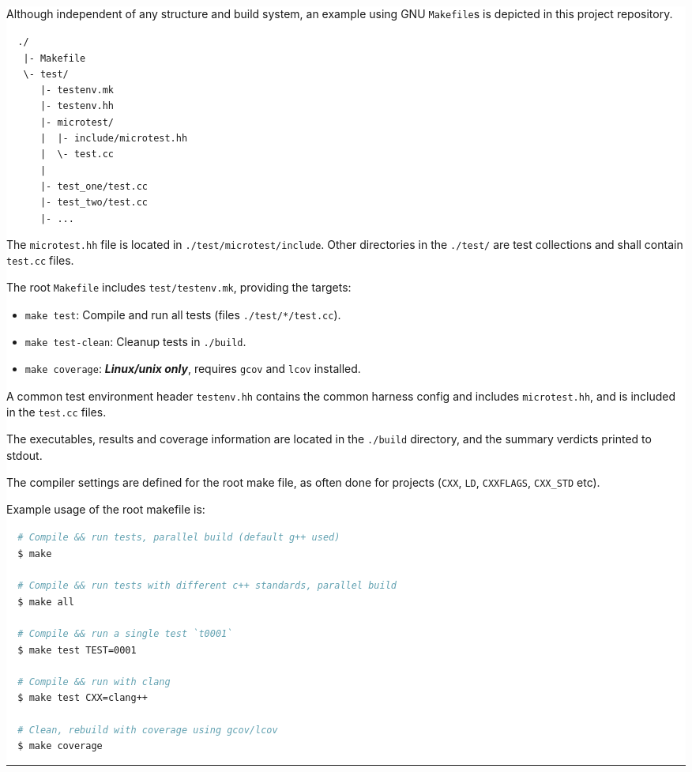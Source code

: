 Although independent of any structure and build system, an example
using GNU `Makefile`s is depicted in this project repository.

  ```
    ./
     |- Makefile
     \- test/
        |- testenv.mk
        |- testenv.hh
        |- microtest/
        |  |- include/microtest.hh
        |  \- test.cc
        |
        |- test_one/test.cc
        |- test_two/test.cc
        |- ...
  ```

The `microtest.hh` file is located in `./test/microtest/include`. Other
directories in the `./test/` are test collections and shall contain
`test.cc` files.

The root `Makefile` includes `test/testenv.mk`, providing the targets:

  - `make test`: Compile and run all tests (files `./test/*/test.cc`).

  - `make test-clean`: Cleanup tests in `./build`.

  - `make coverage`: ***Linux/unix only***, requires `gcov` and `lcov`
    installed.

A common test environment header `testenv.hh` contains the common harness
config and includes `microtest.hh`, and is included in the `test.cc` files.

The executables, results and coverage information are located in the
`./build` directory, and the summary verdicts printed to stdout.

The compiler settings are defined for the root make file, as often
done for projects (`CXX`, `LD`, `CXXFLAGS`, `CXX_STD` etc).

Example usage of the root makefile is:

```sh
  # Compile && run tests, parallel build (default g++ used)
  $ make

  # Compile && run tests with different c++ standards, parallel build
  $ make all

  # Compile && run a single test `t0001`
  $ make test TEST=0001

  # Compile && run with clang
  $ make test CXX=clang++

  # Clean, rebuild with coverage using gcov/lcov
  $ make coverage
```


---
